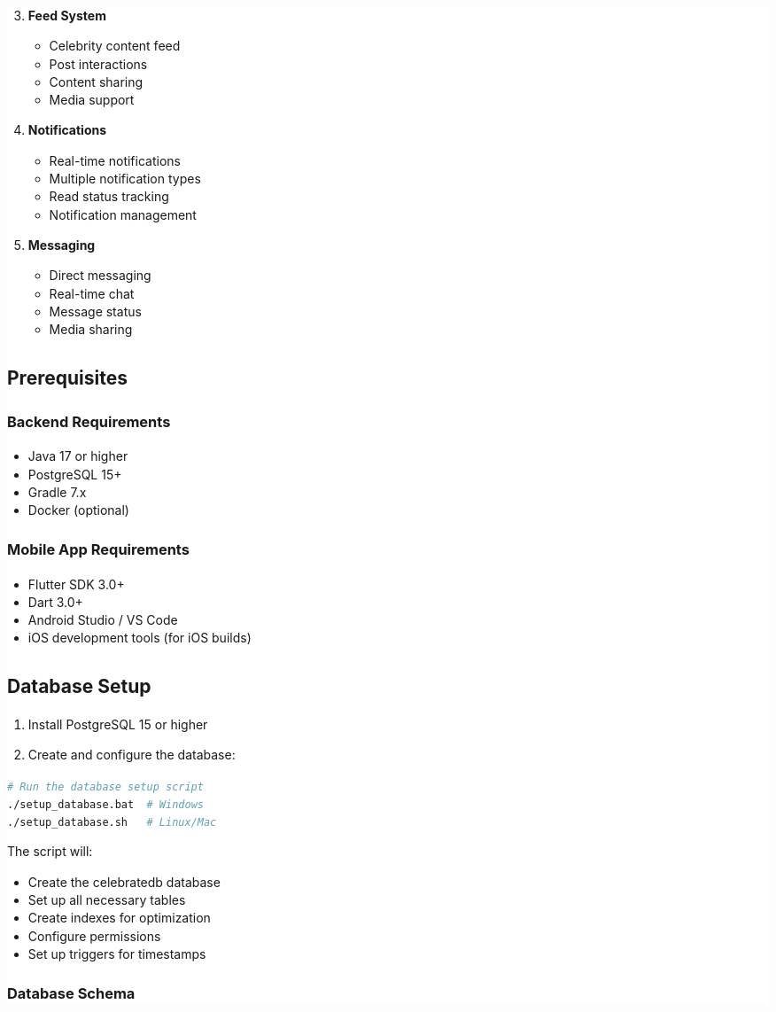 3. **Feed System**
   - Celebrity content feed
   - Post interactions
   - Content sharing
   - Media support

4. **Notifications**
   - Real-time notifications
   - Multiple notification types
   - Read status tracking
   - Notification management

5. **Messaging**
   - Direct messaging
   - Real-time chat
   - Message status
   - Media sharing

## Prerequisites

### Backend Requirements
- Java 17 or higher
- PostgreSQL 15+
- Gradle 7.x
- Docker (optional)

### Mobile App Requirements
- Flutter SDK 3.0+
- Dart 3.0+
- Android Studio / VS Code
- iOS development tools (for iOS builds)

## Database Setup

1. Install PostgreSQL 15 or higher

2. Create and configure the database:
```bash
# Run the database setup script
./setup_database.bat  # Windows
./setup_database.sh   # Linux/Mac
```

The script will:
- Create the celebratedb database
- Set up all necessary tables
- Create indexes for optimization
- Configure permissions
- Set up triggers for timestamps

### Database Schema
